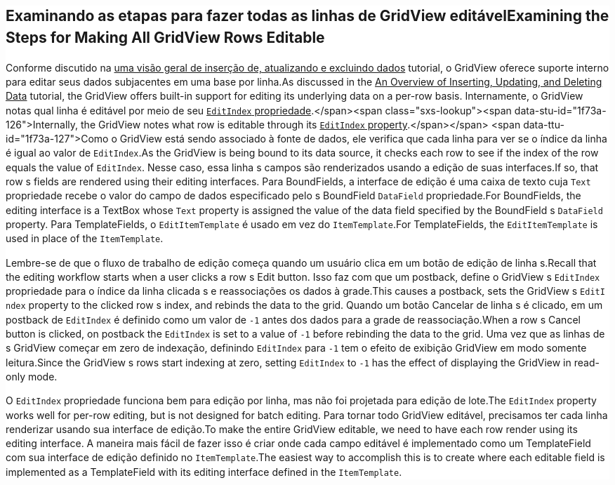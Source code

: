 ## <a name="examining-the-steps-for-making-all-gridview-rows-editable"></a><span data-ttu-id="1f73a-124">Examinando as etapas para fazer todas as linhas de GridView editável</span><span class="sxs-lookup"><span data-stu-id="1f73a-124">Examining the Steps for Making All GridView Rows Editable</span></span>

<span data-ttu-id="1f73a-125">Conforme discutido na [uma visão geral de inserção de, atualizando e excluindo dados](../editing-inserting-and-deleting-data/an-overview-of-inserting-updating-and-deleting-data-vb.md) tutorial, o GridView oferece suporte interno para editar seus dados subjacentes em uma base por linha.</span><span class="sxs-lookup"><span data-stu-id="1f73a-125">As discussed in the [An Overview of Inserting, Updating, and Deleting Data](../editing-inserting-and-deleting-data/an-overview-of-inserting-updating-and-deleting-data-vb.md) tutorial, the GridView offers built-in support for editing its underlying data on a per-row basis.</span></span> <span data-ttu-id="1f73a-126">Internamente, o GridView notas qual linha é editável por meio de seu [ `EditIndex` propriedade](https://msdn.microsoft.com/library/system.web.ui.webcontrols.gridview.editindex(VS.80).aspx).</span><span class="sxs-lookup"><span data-stu-id="1f73a-126">Internally, the GridView notes what row is editable through its [`EditIndex` property](https://msdn.microsoft.com/library/system.web.ui.webcontrols.gridview.editindex(VS.80).aspx).</span></span> <span data-ttu-id="1f73a-127">Como o GridView está sendo associado à fonte de dados, ele verifica que cada linha para ver se o índice da linha é igual ao valor de `EditIndex`.</span><span class="sxs-lookup"><span data-stu-id="1f73a-127">As the GridView is being bound to its data source, it checks each row to see if the index of the row equals the value of `EditIndex`.</span></span> <span data-ttu-id="1f73a-128">Nesse caso, essa linha s campos são renderizados usando a edição de suas interfaces.</span><span class="sxs-lookup"><span data-stu-id="1f73a-128">If so, that row s fields are rendered using their editing interfaces.</span></span> <span data-ttu-id="1f73a-129">Para BoundFields, a interface de edição é uma caixa de texto cuja `Text` propriedade recebe o valor do campo de dados especificado pelo s BoundField `DataField` propriedade.</span><span class="sxs-lookup"><span data-stu-id="1f73a-129">For BoundFields, the editing interface is a TextBox whose `Text` property is assigned the value of the data field specified by the BoundField s `DataField` property.</span></span> <span data-ttu-id="1f73a-130">Para TemplateFields, o `EditItemTemplate` é usado em vez do `ItemTemplate`.</span><span class="sxs-lookup"><span data-stu-id="1f73a-130">For TemplateFields, the `EditItemTemplate` is used in place of the `ItemTemplate`.</span></span>

<span data-ttu-id="1f73a-131">Lembre-se de que o fluxo de trabalho de edição começa quando um usuário clica em um botão de edição de linha s.</span><span class="sxs-lookup"><span data-stu-id="1f73a-131">Recall that the editing workflow starts when a user clicks a row s Edit button.</span></span> <span data-ttu-id="1f73a-132">Isso faz com que um postback, define o GridView s `EditIndex` propriedade para o índice da linha clicada s e reassociações os dados à grade.</span><span class="sxs-lookup"><span data-stu-id="1f73a-132">This causes a postback, sets the GridView s `EditIndex` property to the clicked row s index, and rebinds the data to the grid.</span></span> <span data-ttu-id="1f73a-133">Quando um botão Cancelar de linha s é clicado, em um postback de `EditIndex` é definido como um valor de `-1` antes dos dados para a grade de reassociação.</span><span class="sxs-lookup"><span data-stu-id="1f73a-133">When a row s Cancel button is clicked, on postback the `EditIndex` is set to a value of `-1` before rebinding the data to the grid.</span></span> <span data-ttu-id="1f73a-134">Uma vez que as linhas de s GridView começar em zero de indexação, definindo `EditIndex` para `-1` tem o efeito de exibição GridView em modo somente leitura.</span><span class="sxs-lookup"><span data-stu-id="1f73a-134">Since the GridView s rows start indexing at zero, setting `EditIndex` to `-1` has the effect of displaying the GridView in read-only mode.</span></span>

<span data-ttu-id="1f73a-135">O `EditIndex` propriedade funciona bem para edição por linha, mas não foi projetada para edição de lote.</span><span class="sxs-lookup"><span data-stu-id="1f73a-135">The `EditIndex` property works well for per-row editing, but is not designed for batch editing.</span></span> <span data-ttu-id="1f73a-136">Para tornar todo GridView editável, precisamos ter cada linha renderizar usando sua interface de edição.</span><span class="sxs-lookup"><span data-stu-id="1f73a-136">To make the entire GridView editable, we need to have each row render using its editing interface.</span></span> <span data-ttu-id="1f73a-137">A maneira mais fácil de fazer isso é criar onde cada campo editável é implementado como um TemplateField com sua interface de edição definido no `ItemTemplate`.</span><span class="sxs-lookup"><span data-stu-id="1f73a-137">The easiest way to accomplish this is to create where each editable field is implemented as a TemplateField with its editing interface defined in the `ItemTemplate`.</span></span>
